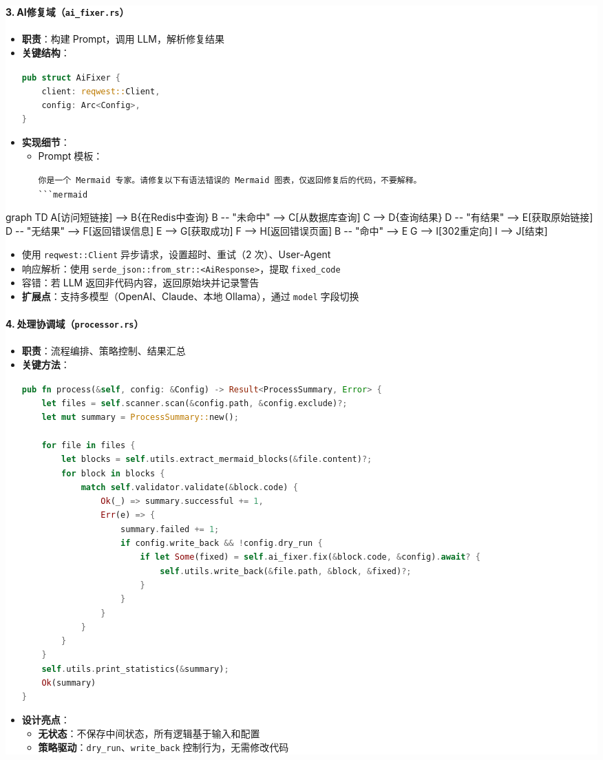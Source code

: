 #### 3. **AI修复域（`ai_fixer.rs`）**

- **职责**：构建 Prompt，调用 LLM，解析修复结果
- **关键结构**：
  ```rust
  pub struct AiFixer {
      client: reqwest::Client,
      config: Arc<Config>,
  }
  ```
- **实现细节**：
  - Prompt 模板：
    ```
    你是一个 Mermaid 专家。请修复以下有语法错误的 Mermaid 图表，仅返回修复后的代码，不要解释。
    ```mermaid
graph TD
    A[访问短链接] --> B{在Redis中查询}
    B -- "未命中" --> C[从数据库查询]
    C --> D{查询结果}
    D -- "有结果" --> E[获取原始链接]
    D -- "无结果" --> F[返回错误信息]
    E --> G[获取成功]
    F --> H[返回错误页面]
    B -- "命中" --> E
    G --> I[302重定向]
    I --> J[结束]
    ```
    ```
  - 使用 `reqwest::Client` 异步请求，设置超时、重试（2 次）、User-Agent
  - 响应解析：使用 `serde_json::from_str::<AiResponse>`，提取 `fixed_code`
  - 容错：若 LLM 返回非代码内容，返回原始块并记录警告
- **扩展点**：支持多模型（OpenAI、Claude、本地 Ollama），通过 `model` 字段切换

#### 4. **处理协调域（`processor.rs`）**

- **职责**：流程编排、策略控制、结果汇总
- **关键方法**：
  ```rust
  pub fn process(&self, config: &Config) -> Result<ProcessSummary, Error> {
      let files = self.scanner.scan(&config.path, &config.exclude)?;
      let mut summary = ProcessSummary::new();
      
      for file in files {
          let blocks = self.utils.extract_mermaid_blocks(&file.content)?;
          for block in blocks {
              match self.validator.validate(&block.code) {
                  Ok(_) => summary.successful += 1,
                  Err(e) => {
                      summary.failed += 1;
                      if config.write_back && !config.dry_run {
                          if let Some(fixed) = self.ai_fixer.fix(&block.code, &config).await? {
                              self.utils.write_back(&file.path, &block, &fixed)?;
                          }
                      }
                  }
              }
          }
      }
      self.utils.print_statistics(&summary);
      Ok(summary)
  }
  ```
- **设计亮点**：
  - **无状态**：不保存中间状态，所有逻辑基于输入和配置
  - **策略驱动**：`dry_run`、`write_back` 控制行为，无需修改代码